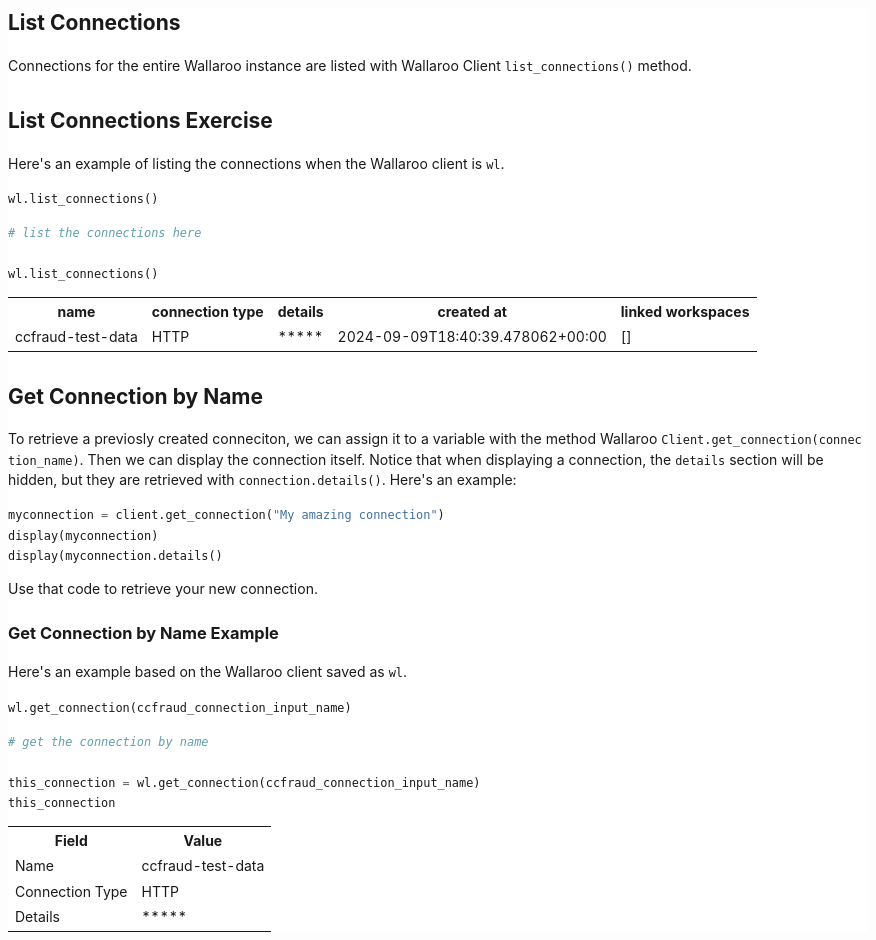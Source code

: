## List Connections

Connections for the entire Wallaroo instance are listed with Wallaroo Client `list_connections()` method.

## List Connections Exercise

Here's an example of listing the connections when the Wallaroo client is `wl`.

```python
wl.list_connections()
```

```python
# list the connections here

wl.list_connections()
```

<table><tr><th>name</th><th>connection type</th><th>details</th><th>created at</th><th>linked workspaces</th></tr><tr><td>ccfraud-test-data</td><td>HTTP</td><td>*****</td><td>2024-09-09T18:40:39.478062+00:00</td><td>[]</td></tr></table>

## Get Connection by Name

To retrieve a previosly created conneciton, we can assign it to a variable with the method Wallaroo `Client.get_connection(connection_name)`.  Then we can display the connection itself.  Notice that when displaying a connection, the `details` section will be hidden, but they are retrieved with `connection.details()`.  Here's an example:

```python
myconnection = client.get_connection("My amazing connection")
display(myconnection)
display(myconnection.details()
```

Use that code to retrieve your new connection.

### Get Connection by Name Example

Here's an example based on the Wallaroo client saved as `wl`.

```python
wl.get_connection(ccfraud_connection_input_name)
```

```python
# get the connection by name

this_connection = wl.get_connection(ccfraud_connection_input_name)
this_connection
```

<table>
  <tr>
    <th>Field</th>
    <th>Value</th>
  </tr>
  <tr>
    <td>Name</td><td>ccfraud-test-data</td>
  </tr>
  <tr>
    <td>Connection Type</td><td>HTTP</td>
  </tr>
  <tr>
    <td>Details</td><td>*****</td>
  </tr>
  <tr>